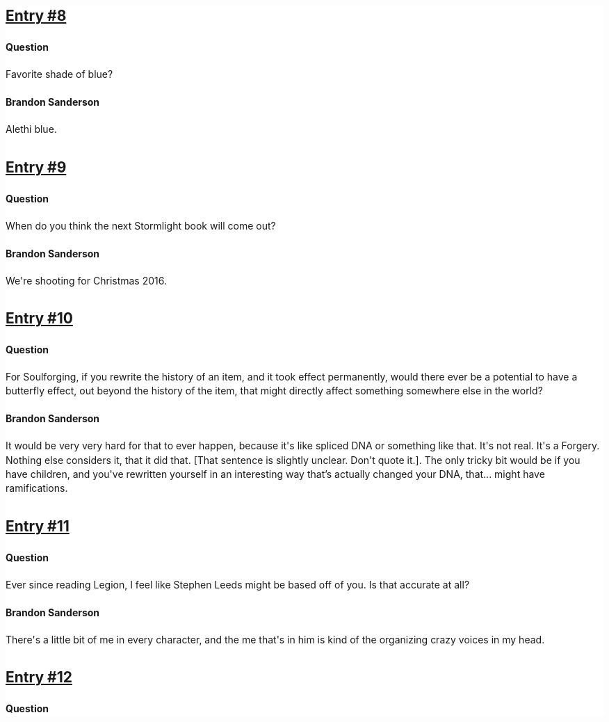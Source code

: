## [Entry #8](./t-1160/8)

#### Question

Favorite shade of blue?

#### Brandon Sanderson

Alethi blue.

## [Entry #9](./t-1160/9)

#### Question

When do you think the next Stormlight book will come out?

#### Brandon Sanderson

We're shooting for Christmas 2016.

## [Entry #10](./t-1160/10)

#### Question

For Soulforging, if you rewrite the history of an item, and it took effect permanently, would there ever be a potential to have a butterfly effect, out beyond the history of the item, that might directly affect something somewhere else in the world?

#### Brandon Sanderson

It would be very very hard for that to ever happen, because it's like spliced DNA or something like that. It's not real. It's a Forgery. Nothing else considers it, that it did that. [That sentence is slightly unclear. Don't quote it.]. The only tricky bit would be if you have children, and you've rewritten yourself in an interesting way that’s actually changed your DNA, that... might have ramifications.

## [Entry #11](./t-1160/11)

#### Question

Ever since reading Legion, I feel like Stephen Leeds might be based off of you. Is that accurate at all?

#### Brandon Sanderson

There's a little bit of me in every character, and the me that's in him is kind of the organizing crazy voices in my head.

## [Entry #12](./t-1160/12)

#### Question
